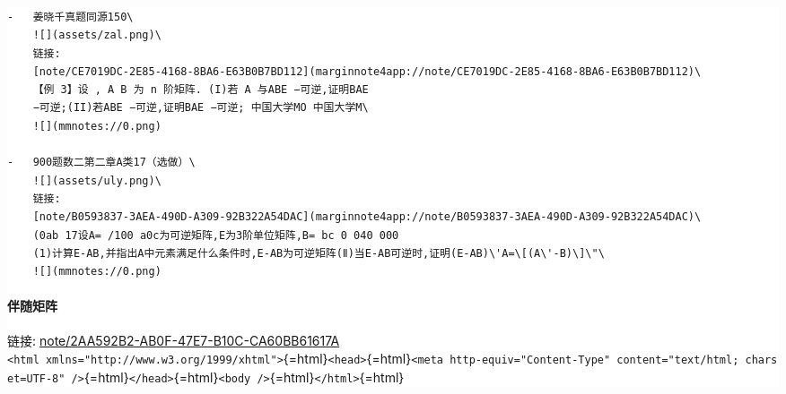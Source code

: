     -   姜晓千真题同源150\
        ![](assets/zal.png)\
        链接:
        [note/CE7019DC-2E85-4168-8BA6-E63B0B7BD112](marginnote4app://note/CE7019DC-2E85-4168-8BA6-E63B0B7BD112)\
        【例 3】设 , A B 为 n 阶矩阵. (I)若 A 与ABE −可逆,证明BAE
        −可逆;(II)若ABE −可逆,证明BAE −可逆; 中国大学MO 中国大学M\
        ![](mmnotes://0.png)

    -   900题数二第二章A类17（选做）\
        ![](assets/uly.png)\
        链接:
        [note/B0593837-3AEA-490D-A309-92B322A54DAC](marginnote4app://note/B0593837-3AEA-490D-A309-92B322A54DAC)\
        (0ab 17设A= /100 a0c为可逆矩阵,E为3阶单位矩阵,B= bc 0 040 000
        (1)计算E-AB,并指出A中元素满足什么条件时,E-AB为可逆矩阵(Ⅱ)当E-AB可逆时,证明(E-AB)\'A=\[(A\'-B)\]\"\
        ![](mmnotes://0.png)

#### 伴随矩阵 

链接:
[note/2AA592B2-AB0F-47E7-B10C-CA60BB61617A](marginnote4app://note/2AA592B2-AB0F-47E7-B10C-CA60BB61617A)\
`<html xmlns="http://www.w3.org/1999/xhtml">`{=html}`<head>`{=html}`<meta http-equiv="Content-Type" content="text/html; charset=UTF-8" />`{=html}`</head>`{=html}`<body />`{=html}`</html>`{=html}
